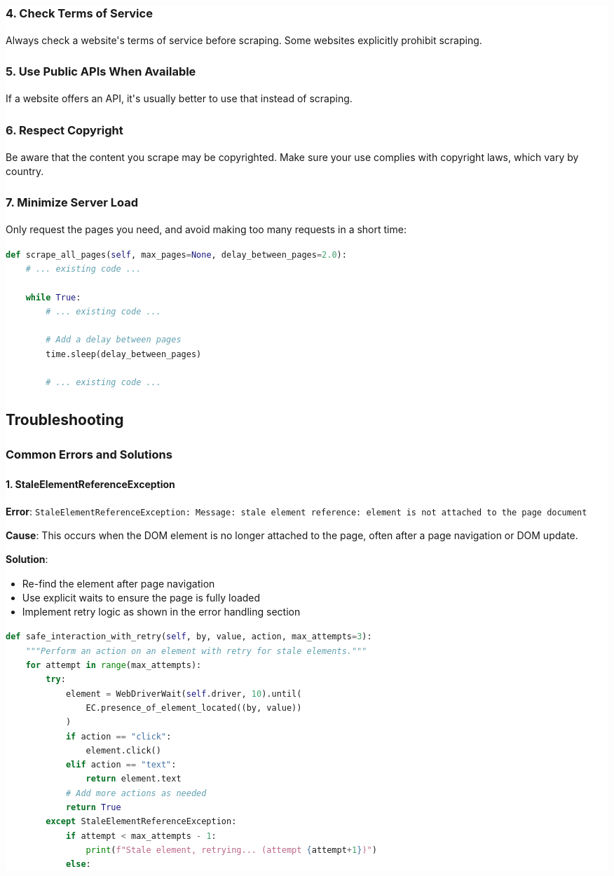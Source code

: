 ### 4. Check Terms of Service

Always check a website's terms of service before scraping. Some websites explicitly prohibit scraping.

### 5. Use Public APIs When Available

If a website offers an API, it's usually better to use that instead of scraping.

### 6. Respect Copyright

Be aware that the content you scrape may be copyrighted. Make sure your use complies with copyright laws, which vary by country.

### 7. Minimize Server Load

Only request the pages you need, and avoid making too many requests in a short time:

```python
def scrape_all_pages(self, max_pages=None, delay_between_pages=2.0):
    # ... existing code ...
    
    while True:
        # ... existing code ...
        
        # Add a delay between pages
        time.sleep(delay_between_pages)
        
        # ... existing code ...
```

## Troubleshooting

### Common Errors and Solutions

#### 1. StaleElementReferenceException

**Error**: `StaleElementReferenceException: Message: stale element reference: element is not attached to the page document`

**Cause**: This occurs when the DOM element is no longer attached to the page, often after a page navigation or DOM update.

**Solution**: 
- Re-find the element after page navigation
- Use explicit waits to ensure the page is fully loaded
- Implement retry logic as shown in the error handling section

```python
def safe_interaction_with_retry(self, by, value, action, max_attempts=3):
    """Perform an action on an element with retry for stale elements."""
    for attempt in range(max_attempts):
        try:
            element = WebDriverWait(self.driver, 10).until(
                EC.presence_of_element_located((by, value))
            )
            if action == "click":
                element.click()
            elif action == "text":
                return element.text
            # Add more actions as needed
            return True
        except StaleElementReferenceException:
            if attempt < max_attempts - 1:
                print(f"Stale element, retrying... (attempt {attempt+1})")
            else:
```